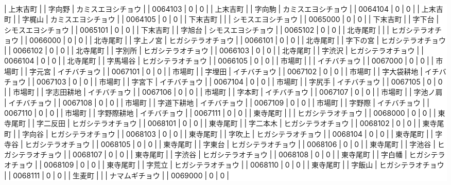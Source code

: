 | 上末吉町 |  | 字向野 | カミスエヨシチョウ |  | 0064103 | 0 | 0 |
| 上末吉町 |  | 字向駒 | カミスエヨシチョウ |  | 0064104 | 0 | 0 |
| 上末吉町 |  | 字梶山 | カミスエヨシチョウ |  | 0064105 | 0 | 0 |
| 下末吉町 |  |  | シモスエヨシチョウ |  | 0065000 | 0 | 0 |
| 下末吉町 |  | 字下台 | シモスエヨシチョウ |  | 0065101 | 0 | 0 |
| 下末吉町 |  | 字旭台 | シモスエヨシチョウ |  | 0065102 | 0 | 0 |
| 北寺尾町 |  |  | ヒガシテラオチョウ |  | 0066000 | 0 | 0 |
| 北寺尾町 |  | 字上ノ宮 | ヒガシテラオチョウ |  | 0066101 | 0 | 0 |
| 北寺尾町 |  | 字下の宮 | ヒガシテラオチョウ |  | 0066102 | 0 | 0 |
| 北寺尾町 |  | 字別所 | ヒガシテラオチョウ |  | 0066103 | 0 | 0 |
| 北寺尾町 |  | 字渋沢 | ヒガシテラオチョウ |  | 0066104 | 0 | 0 |
| 北寺尾町 |  | 字馬場谷 | ヒガシテラオチョウ |  | 0066105 | 0 | 0 |
| 市場町 |  |  | イチバチョウ |  | 0067000 | 0 | 0 |
| 市場町 |  | 字元宮 | イチバチョウ |  | 0067101 | 0 | 0 |
| 市場町 |  | 字埋田 | イチバチョウ |  | 0067102 | 0 | 0 |
| 市場町 |  | 字大袋耕地 | イチバチョウ |  | 0067103 | 0 | 0 |
| 市場町 |  | 字宮下 | イチバチョウ |  | 0067104 | 0 | 0 |
| 市場町 |  | 字尻手 | イチバチョウ |  | 0067105 | 0 | 0 |
| 市場町 |  | 字志田耕地 | イチバチョウ |  | 0067106 | 0 | 0 |
| 市場町 |  | 字本町 | イチバチョウ |  | 0067107 | 0 | 0 |
| 市場町 |  | 字池ノ肩 | イチバチョウ |  | 0067108 | 0 | 0 |
| 市場町 |  | 字道下耕地 | イチバチョウ |  | 0067109 | 0 | 0 |
| 市場町 |  | 字野際 | イチバチョウ |  | 0067110 | 0 | 0 |
| 市場町 |  | 字野際耕地 | イチバチョウ |  | 0067111 | 0 | 0 |
| 東寺尾町 |  |  | ヒガシテラオチョウ |  | 0068000 | 0 | 0 |
| 東寺尾町 |  | 字二反田 | ヒガシテラオチョウ |  | 0068101 | 0 | 0 |
| 東寺尾町 |  | 字二本木 | ヒガシテラオチョウ |  | 0068102 | 0 | 0 |
| 東寺尾町 |  | 字向谷 | ヒガシテラオチョウ |  | 0068103 | 0 | 0 |
| 東寺尾町 |  | 字吹上 | ヒガシテラオチョウ |  | 0068104 | 0 | 0 |
| 東寺尾町 |  | 字寺谷 | ヒガシテラオチョウ |  | 0068105 | 0 | 0 |
| 東寺尾町 |  | 字東台 | ヒガシテラオチョウ |  | 0068106 | 0 | 0 |
| 東寺尾町 |  | 字池谷 | ヒガシテラオチョウ |  | 0068107 | 0 | 0 |
| 東寺尾町 |  | 字渋谷 | ヒガシテラオチョウ |  | 0068108 | 0 | 0 |
| 東寺尾町 |  | 字白幡 | ヒガシテラオチョウ |  | 0068109 | 0 | 0 |
| 東寺尾町 |  | 字荒立 | ヒガシテラオチョウ |  | 0068110 | 0 | 0 |
| 東寺尾町 |  | 字飯山 | ヒガシテラオチョウ |  | 0068111 | 0 | 0 |
| 生麦町 |  |  | ナマムギチョウ |  | 0069000 | 0 | 0 |